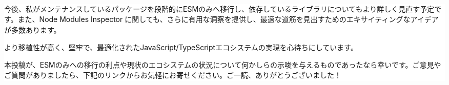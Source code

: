 今後、私がメンテナンスしているパッケージを段階的にESMのみへ移行し、依存しているライブラリについてもより詳しく見直す予定です。また、Node Modules Inspector に関しても、さらに有用な洞察を提供し、最適な道筋を見出すためのエキサイティングなアイデアが多数あります。

より移植性が高く、堅牢で、最適化されたJavaScript/TypeScriptエコシステムの実現を心待ちにしています。

本投稿が、ESMのみへの移行の利点や現状のエコシステムの状況について何かしらの示唆を与えるものであったなら幸いです。ご意見やご質問がありましたら、下記のリンクからお気軽にお寄せください。ご一読、ありがとうございました！
